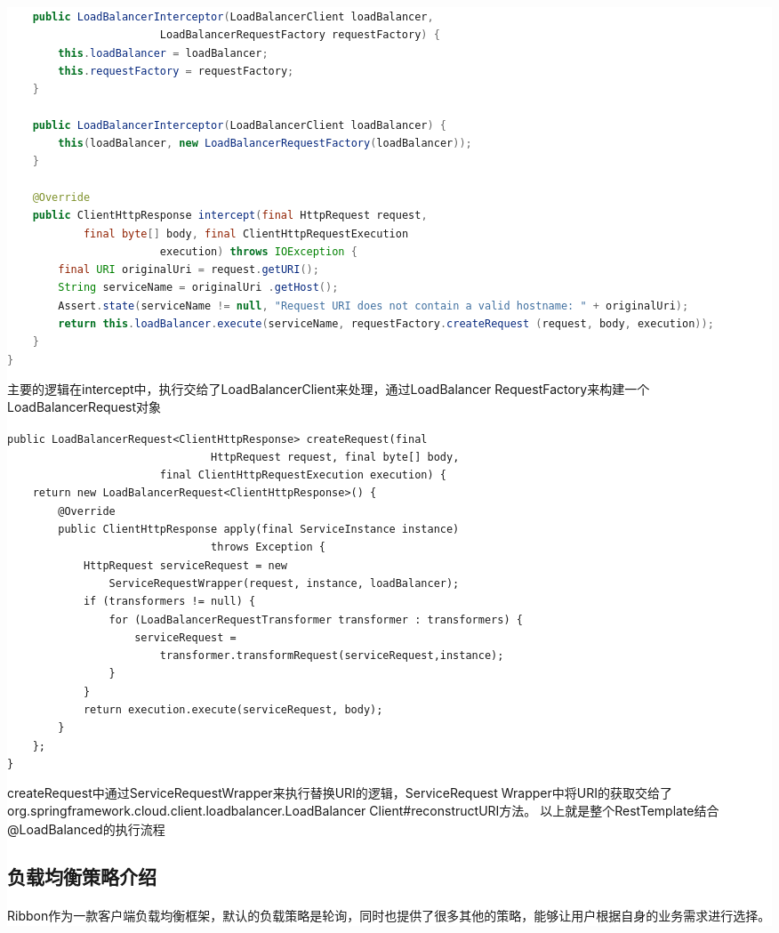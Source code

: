 ```java
    public LoadBalancerInterceptor(LoadBalancerClient loadBalancer,
                        LoadBalancerRequestFactory requestFactory) {
        this.loadBalancer = loadBalancer;
        this.requestFactory = requestFactory;
    }

    public LoadBalancerInterceptor(LoadBalancerClient loadBalancer) {
        this(loadBalancer, new LoadBalancerRequestFactory(loadBalancer));
    }

    @Override
    public ClientHttpResponse intercept(final HttpRequest request,
            final byte[] body, final ClientHttpRequestExecution
                        execution) throws IOException {
        final URI originalUri = request.getURI(); 
        String serviceName = originalUri .getHost();
        Assert.state(serviceName != null, "Request URI does not contain a valid hostname: " + originalUri);
        return this.loadBalancer.execute(serviceName, requestFactory.createRequest (request, body, execution));
    }
}
```
主要的逻辑在intercept中，执行交给了LoadBalancerClient来处理，通过LoadBalancer RequestFactory来构建一个LoadBalancerRequest对象
```
public LoadBalancerRequest<ClientHttpResponse> createRequest(final
                                HttpRequest request, final byte[] body,
                        final ClientHttpRequestExecution execution) {
    return new LoadBalancerRequest<ClientHttpResponse>() {
        @Override
        public ClientHttpResponse apply(final ServiceInstance instance)
                                throws Exception {
            HttpRequest serviceRequest = new
                ServiceRequestWrapper(request, instance, loadBalancer);
            if (transformers != null) {
                for (LoadBalancerRequestTransformer transformer : transformers) {
                    serviceRequest = 
                        transformer.transformRequest(serviceRequest,instance);
                }
            }
            return execution.execute(serviceRequest, body);
        }
    };
}
```
createRequest中通过ServiceRequestWrapper来执行替换URI的逻辑，ServiceRequest Wrapper中将URI的获取交给了org.springframework.cloud.client.loadbalancer.LoadBalancer Client#reconstructURI方法。 以上就是整个RestTemplate结合@LoadBalanced的执行流程

## 负载均衡策略介绍
Ribbon作为一款客户端负载均衡框架，默认的负载策略是轮询，同时也提供了很多其他的策略，能够让用户根据自身的业务需求进行选择。
